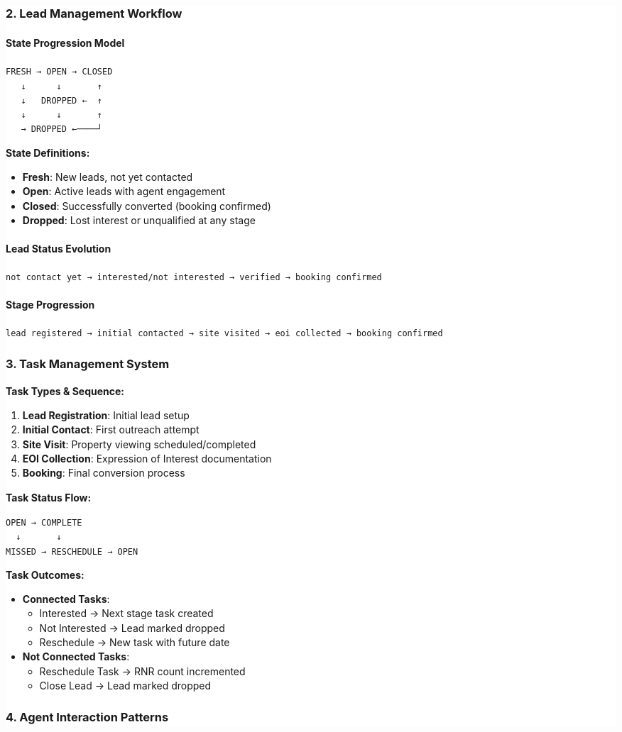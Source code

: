 ### 2. Lead Management Workflow

#### State Progression Model
```
FRESH → OPEN → CLOSED
   ↓      ↓       ↑
   ↓   DROPPED ←  ↑
   ↓      ↓       ↑
   → DROPPED ←────┘
```

**State Definitions:**
- **Fresh**: New leads, not yet contacted
- **Open**: Active leads with agent engagement
- **Closed**: Successfully converted (booking confirmed)
- **Dropped**: Lost interest or unqualified at any stage

#### Lead Status Evolution
```
not contact yet → interested/not interested → verified → booking confirmed
```

#### Stage Progression
```
lead registered → initial contacted → site visited → eoi collected → booking confirmed
```

### 3. Task Management System

**Task Types & Sequence:**
1. **Lead Registration**: Initial lead setup
2. **Initial Contact**: First outreach attempt
3. **Site Visit**: Property viewing scheduled/completed
4. **EOI Collection**: Expression of Interest documentation
5. **Booking**: Final conversion process

**Task Status Flow:**
```
OPEN → COMPLETE
  ↓       ↓
MISSED → RESCHEDULE → OPEN
```

**Task Outcomes:**
- **Connected Tasks**: 
  - Interested → Next stage task created
  - Not Interested → Lead marked dropped
  - Reschedule → New task with future date
- **Not Connected Tasks**:
  - Reschedule Task → RNR count incremented
  - Close Lead → Lead marked dropped

### 4. Agent Interaction Patterns

